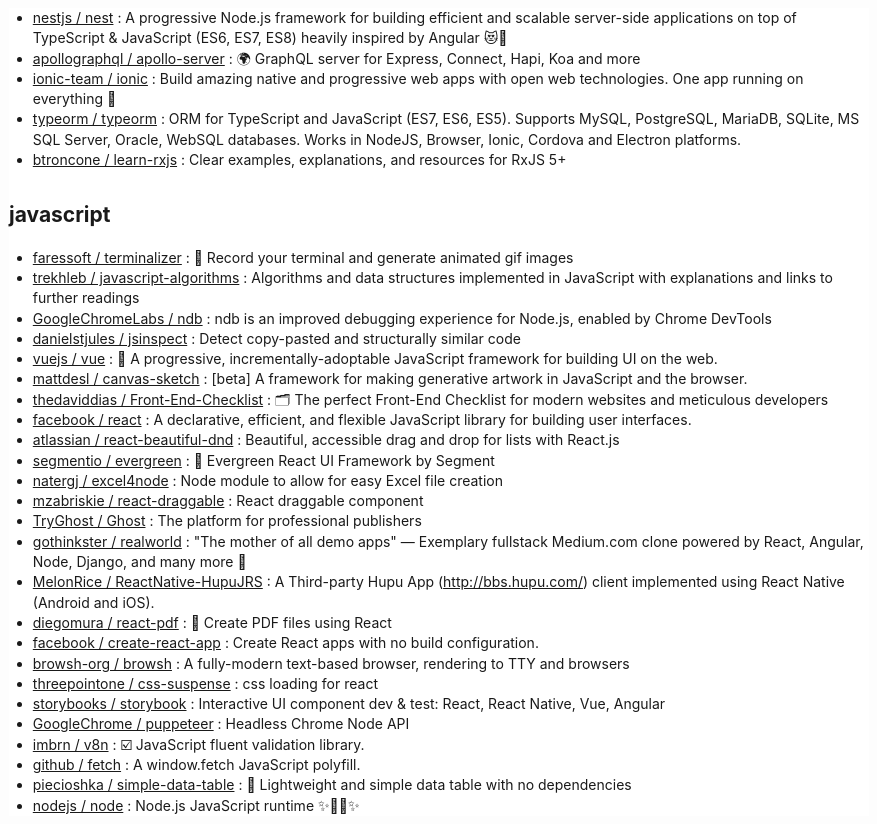 - [nestjs / nest](https://github.com/nestjs/nest) : A progressive Node.js framework for building efficient and scalable server-side applications on top of TypeScript & JavaScript (ES6, ES7, ES8) heavily inspired by Angular 😻🚀
- [apollographql / apollo-server](https://github.com/apollographql/apollo-server) : 🌍 GraphQL server for Express, Connect, Hapi, Koa and more
- [ionic-team / ionic](https://github.com/ionic-team/ionic) : Build amazing native and progressive web apps with open web technologies. One app running on everything 🎉
- [typeorm / typeorm](https://github.com/typeorm/typeorm) : ORM for TypeScript and JavaScript (ES7, ES6, ES5). Supports MySQL, PostgreSQL, MariaDB, SQLite, MS SQL Server, Oracle, WebSQL databases. Works in NodeJS, Browser, Ionic, Cordova and Electron platforms.
- [btroncone / learn-rxjs](https://github.com/btroncone/learn-rxjs) : Clear examples, explanations, and resources for RxJS 5+


## javascript

- [faressoft / terminalizer](https://github.com/faressoft/terminalizer) : 🦄 Record your terminal and generate animated gif images
- [trekhleb / javascript-algorithms](https://github.com/trekhleb/javascript-algorithms) : Algorithms and data structures implemented in JavaScript with explanations and links to further readings
- [GoogleChromeLabs / ndb](https://github.com/GoogleChromeLabs/ndb) : ndb is an improved debugging experience for Node.js, enabled by Chrome DevTools
- [danielstjules / jsinspect](https://github.com/danielstjules/jsinspect) : Detect copy-pasted and structurally similar code
- [vuejs / vue](https://github.com/vuejs/vue) : 🖖 A progressive, incrementally-adoptable JavaScript framework for building UI on the web.
- [mattdesl / canvas-sketch](https://github.com/mattdesl/canvas-sketch) : [beta] A framework for making generative artwork in JavaScript and the browser.
- [thedaviddias / Front-End-Checklist](https://github.com/thedaviddias/Front-End-Checklist) : 🗂 The perfect Front-End Checklist for modern websites and meticulous developers
- [facebook / react](https://github.com/facebook/react) : A declarative, efficient, and flexible JavaScript library for building user interfaces.
- [atlassian / react-beautiful-dnd](https://github.com/atlassian/react-beautiful-dnd) : Beautiful, accessible drag and drop for lists with React.js
- [segmentio / evergreen](https://github.com/segmentio/evergreen) : 🌲 Evergreen React UI Framework by Segment
- [natergj / excel4node](https://github.com/natergj/excel4node) : Node module to allow for easy Excel file creation
- [mzabriskie / react-draggable](https://github.com/mzabriskie/react-draggable) : React draggable component
- [TryGhost / Ghost](https://github.com/TryGhost/Ghost) : The platform for professional publishers
- [gothinkster / realworld](https://github.com/gothinkster/realworld) : "The mother of all demo apps" — Exemplary fullstack Medium.com clone powered by React, Angular, Node, Django, and many more 🏅
- [MelonRice / ReactNative-HupuJRS](https://github.com/MelonRice/ReactNative-HupuJRS) : A Third-party Hupu App (http://bbs.hupu.com/) client implemented using React Native (Android and iOS).
- [diegomura / react-pdf](https://github.com/diegomura/react-pdf) : 📄 Create PDF files using React
- [facebook / create-react-app](https://github.com/facebook/create-react-app) : Create React apps with no build configuration.
- [browsh-org / browsh](https://github.com/browsh-org/browsh) : A fully-modern text-based browser, rendering to TTY and browsers
- [threepointone / css-suspense](https://github.com/threepointone/css-suspense) : css loading for react
- [storybooks / storybook](https://github.com/storybooks/storybook) : Interactive UI component dev & test: React, React Native, Vue, Angular
- [GoogleChrome / puppeteer](https://github.com/GoogleChrome/puppeteer) : Headless Chrome Node API
- [imbrn / v8n](https://github.com/imbrn/v8n) : ☑️ JavaScript fluent validation library.
- [github / fetch](https://github.com/github/fetch) : A window.fetch JavaScript polyfill.
- [piecioshka / simple-data-table](https://github.com/piecioshka/simple-data-table) : 🔨 Lightweight and simple data table with no dependencies
- [nodejs / node](https://github.com/nodejs/node) : Node.js JavaScript runtime ✨🐢🚀✨